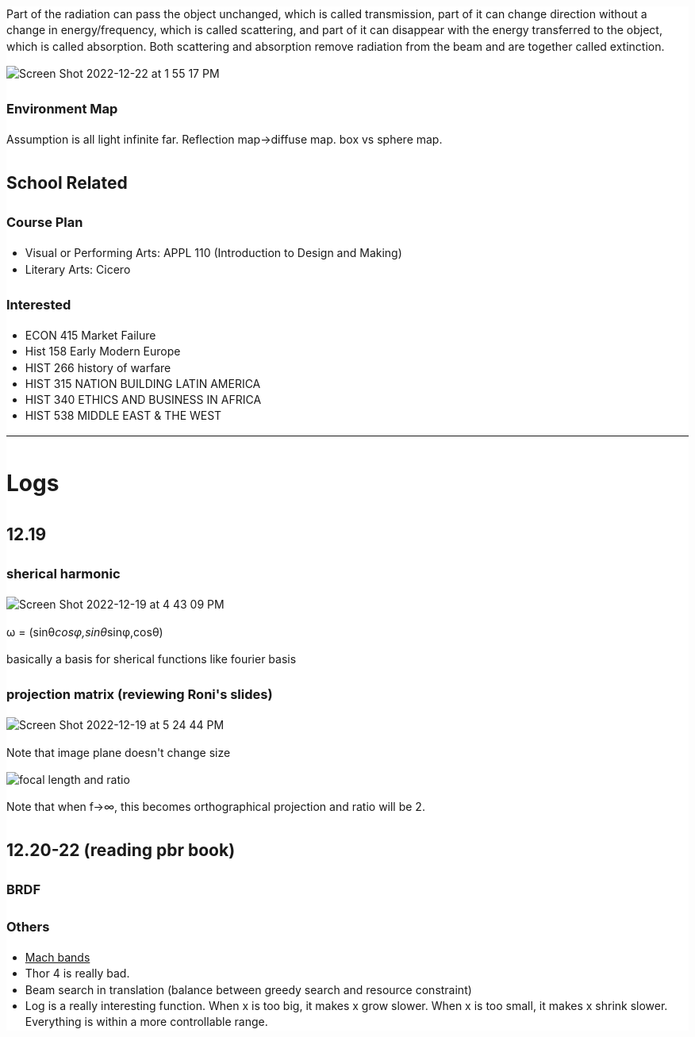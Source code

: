Part of the radiation can pass the object unchanged, which is called transmission, part of it can change direction without a change in energy/frequency, which is called scattering, and part of it can disappear with the energy transferred to the object, which is called absorption. Both scattering and absorption remove radiation from the beam and are together called extinction.

<img width="500" alt="Screen Shot 2022-12-22 at 1 55 17 PM" src="https://user-images.githubusercontent.com/36484215/209232685-741b8794-7f22-409b-beed-5045a95c5ebf.png">


### Environment Map 
Assumption is all light infinite far. Reflection map->diffuse map. box vs sphere map.

## School Related
### Course Plan
- Visual or Performing Arts: APPL 110 (Introduction to Design and Making)
- Literary Arts: Cicero

### Interested
- ECON 415 Market Failure
- Hist 158 Early Modern Europe
- HIST 266 history of warfare
- HIST 315 NATION BUILDING LATIN AMERICA
- HIST 340 ETHICS AND BUSINESS IN AFRICA
- HIST 538 MIDDLE EAST & THE WEST


-------------------------------------------------------------------------------------------------------------------------------

# Logs
## 12.19
### sherical harmonic 

<img width="200" alt="Screen Shot 2022-12-19 at 4 43 09 PM" src="https://user-images.githubusercontent.com/36484215/208555184-85d131f8-bfdd-402f-924f-b145467e3f6e.png">

ω = (sinθ*cosφ,sinθ*sinφ,cosθ)

basically a basis for sherical functions like fourier basis

### projection matrix (reviewing Roni's slides)
<img width="300" alt="Screen Shot 2022-12-19 at 5 24 44 PM" src="https://user-images.githubusercontent.com/36484215/208559444-a1df7cd3-3423-4590-8fa1-64dd07c854de.png">

Note that image plane doesn't change size

<img width="300" alt="focal length and ratio" src="https://user-images.githubusercontent.com/36484215/208560712-78b6cd10-949e-446a-8d1b-c3646280e610.jpg">

Note that when f→∞, this becomes orthographical projection and ratio will be 2.

## 12.20-22 (reading pbr book)
### BRDF
### Others
- [Mach bands](https://en.wikipedia.org/wiki/Mach_bands)
- Thor 4 is really bad. 
- Beam search in translation (balance between greedy search and resource constraint)
- Log is a really interesting function. When x is too big, it makes x grow slower. When x is too small, it makes x shrink slower. Everything is within a more controllable range. 
